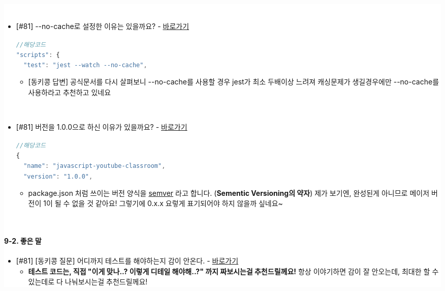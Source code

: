 <br>

- [#81] --no-cache로 설정한 이유는 있을까요? - [바로가기](https://github.com/woowacourse/javascript-youtube-classroom/pull/81#discussion_r825378085)
  ```jsx
  //해당코드
  "scripts": {
    "test": "jest --watch --no-cache",
  ```
  - [동키콩 답변] 공식문서를 다시 살펴보니 --no-cache를 사용할 경우 jest가 최소 두배이상 느려져 캐싱문제가 생길경우에만 --no-cache를 사용하라고 추천하고 있네요

<br>

- [#81] 버전을 1.0.0으로 하신 이유가 있을까요? - [바로가기](https://github.com/woowacourse/javascript-youtube-classroom/pull/81#discussion_r825378158)
  ```jsx
  //해당코드
  {
    "name": "javascript-youtube-classroom",
    "version": "1.0.0",
  ```
  - package.json 처럼 쓰이는 버전 양식을 [semver](https://semver.org/lang/ko/) 라고 합니다. (**Sementic Versioning의 약자**) 제가 보기엔, 완성된게 아니므로 메이저 버전이 1이 될 수 없을 것 같아요! 그렇기에 0.x.x 요렇게 표기되어야 하지 않을까 싶네요~

<br>

#### 9-2. 좋은 말

- [#81] [동키콩 질문] 어디까지 테스트를 해야하는지 감이 안온다. - [바로가기](https://github.com/woowacourse/javascript-youtube-classroom/pull/81#pullrequestreview-911456941)
  - **테스트 코드는, 직접 "이게 맞나..? 이렇게 디테일 해야해..?" 까지 짜보시는걸 추천드릴께요!** 항상 이야기하면 감이 잘 안오는데, 최대한 할 수 있는데로 다 나눠보시는걸 추천드릴께요!
